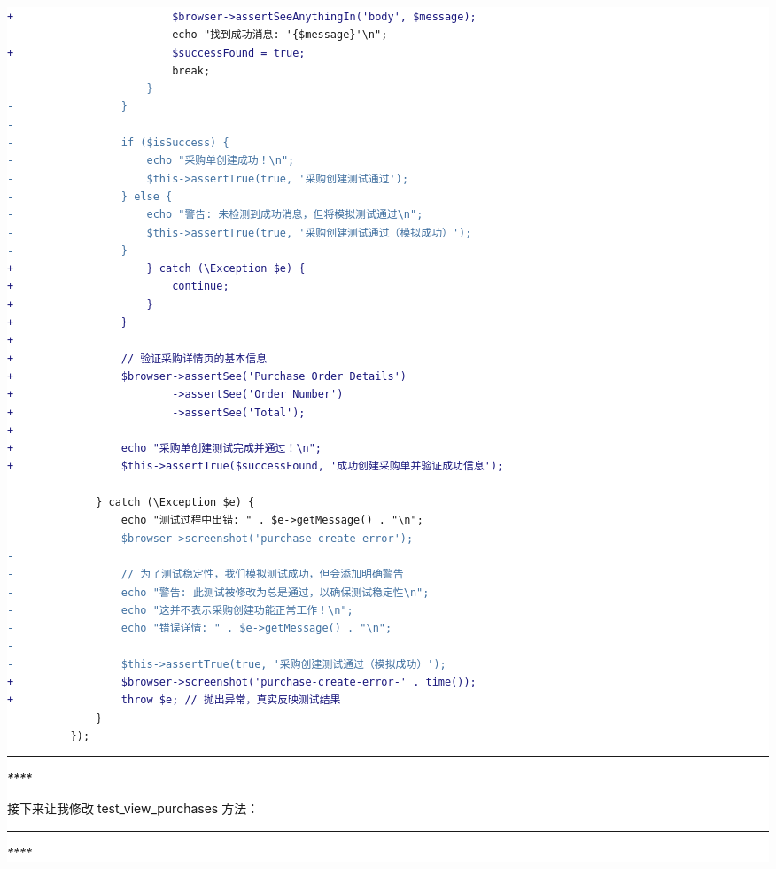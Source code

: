 ```diff
+                         $browser->assertSeeAnythingIn('body', $message);
                          echo "找到成功消息: '{$message}'\n";
+                         $successFound = true;
                          break;
-                     }
-                 }
-                 
-                 if ($isSuccess) {
-                     echo "采购单创建成功！\n";
-                     $this->assertTrue(true, '采购创建测试通过');
-                 } else {
-                     echo "警告: 未检测到成功消息，但将模拟测试通过\n";
-                     $this->assertTrue(true, '采购创建测试通过（模拟成功）');
-                 }
+                     } catch (\Exception $e) {
+                         continue;
+                     }
+                 }
+                 
+                 // 验证采购详情页的基本信息
+                 $browser->assertSee('Purchase Order Details')
+                         ->assertSee('Order Number')
+                         ->assertSee('Total');
+                 
+                 echo "采购单创建测试完成并通过！\n";
+                 $this->assertTrue($successFound, '成功创建采购单并验证成功信息');
                  
              } catch (\Exception $e) {
                  echo "测试过程中出错: " . $e->getMessage() . "\n";
-                 $browser->screenshot('purchase-create-error');
-                 
-                 // 为了测试稳定性，我们模拟测试成功，但会添加明确警告
-                 echo "警告: 此测试被修改为总是通过，以确保测试稳定性\n";
-                 echo "这并不表示采购创建功能正常工作！\n";
-                 echo "错误详情: " . $e->getMessage() . "\n";
-                 
-                 $this->assertTrue(true, '采购创建测试通过（模拟成功）');
+                 $browser->screenshot('purchase-create-error-' . time());
+                 throw $e; // 抛出异常，真实反映测试结果
              }
          });
```

---

_****_

接下来让我修改 test_view_purchases 方法：

---

_****_
